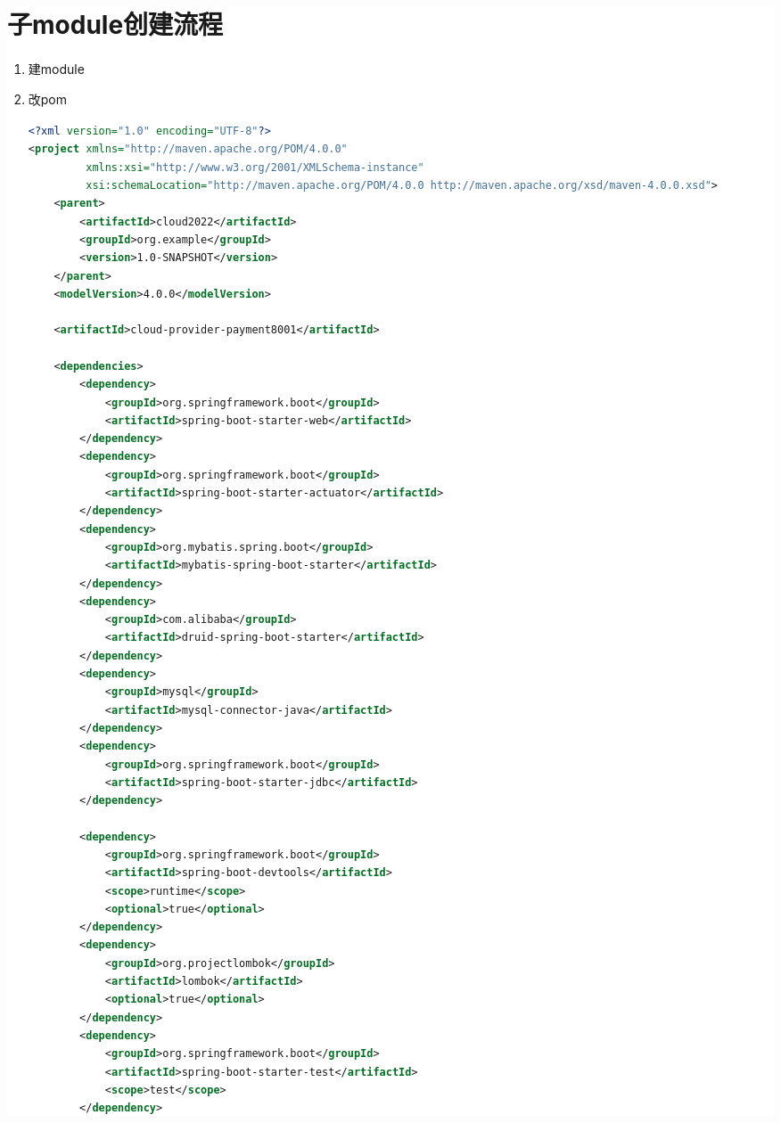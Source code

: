 # 子module创建流程

1. 建module

2. 改pom

   ```xml
   <?xml version="1.0" encoding="UTF-8"?>
   <project xmlns="http://maven.apache.org/POM/4.0.0"
            xmlns:xsi="http://www.w3.org/2001/XMLSchema-instance"
            xsi:schemaLocation="http://maven.apache.org/POM/4.0.0 http://maven.apache.org/xsd/maven-4.0.0.xsd">
       <parent>
           <artifactId>cloud2022</artifactId>
           <groupId>org.example</groupId>
           <version>1.0-SNAPSHOT</version>
       </parent>
       <modelVersion>4.0.0</modelVersion>
   
       <artifactId>cloud-provider-payment8001</artifactId>
   
       <dependencies>
           <dependency>
               <groupId>org.springframework.boot</groupId>
               <artifactId>spring-boot-starter-web</artifactId>
           </dependency>
           <dependency>
               <groupId>org.springframework.boot</groupId>
               <artifactId>spring-boot-starter-actuator</artifactId>
           </dependency>
           <dependency>
               <groupId>org.mybatis.spring.boot</groupId>
               <artifactId>mybatis-spring-boot-starter</artifactId>
           </dependency>
           <dependency>
               <groupId>com.alibaba</groupId>
               <artifactId>druid-spring-boot-starter</artifactId>
           </dependency>
           <dependency>
               <groupId>mysql</groupId>
               <artifactId>mysql-connector-java</artifactId>
           </dependency>
           <dependency>
               <groupId>org.springframework.boot</groupId>
               <artifactId>spring-boot-starter-jdbc</artifactId>
           </dependency>
   
           <dependency>
               <groupId>org.springframework.boot</groupId>
               <artifactId>spring-boot-devtools</artifactId>
               <scope>runtime</scope>
               <optional>true</optional>
           </dependency>
           <dependency>
               <groupId>org.projectlombok</groupId>
               <artifactId>lombok</artifactId>
               <optional>true</optional>
           </dependency>
           <dependency>
               <groupId>org.springframework.boot</groupId>
               <artifactId>spring-boot-starter-test</artifactId>
               <scope>test</scope>
           </dependency>
   ```